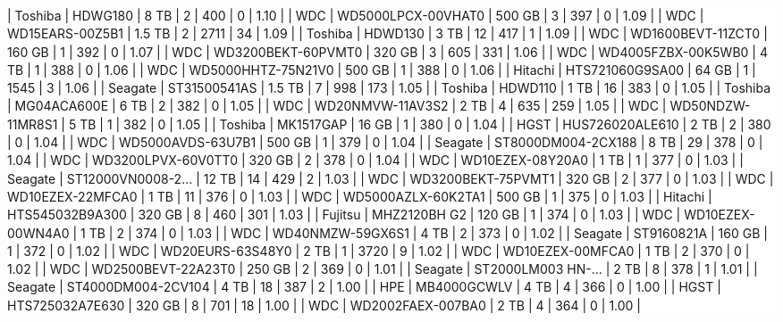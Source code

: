| Toshiba   | HDWG180            | 8 TB   | 2       | 400   | 0     | 1.10   |
| WDC       | WD5000LPCX-00VHAT0 | 500 GB | 3       | 397   | 0     | 1.09   |
| WDC       | WD15EARS-00Z5B1    | 1.5 TB | 2       | 2711  | 34    | 1.09   |
| Toshiba   | HDWD130            | 3 TB   | 12      | 417   | 1     | 1.09   |
| WDC       | WD1600BEVT-11ZCT0  | 160 GB | 1       | 392   | 0     | 1.07   |
| WDC       | WD3200BEKT-60PVMT0 | 320 GB | 3       | 605   | 331   | 1.06   |
| WDC       | WD4005FZBX-00K5WB0 | 4 TB   | 1       | 388   | 0     | 1.06   |
| WDC       | WD5000HHTZ-75N21V0 | 500 GB | 1       | 388   | 0     | 1.06   |
| Hitachi   | HTS721060G9SA00    | 64 GB  | 1       | 1545  | 3     | 1.06   |
| Seagate   | ST31500541AS       | 1.5 TB | 7       | 998   | 173   | 1.05   |
| Toshiba   | HDWD110            | 1 TB   | 16      | 383   | 0     | 1.05   |
| Toshiba   | MG04ACA600E        | 6 TB   | 2       | 382   | 0     | 1.05   |
| WDC       | WD20NMVW-11AV3S2   | 2 TB   | 4       | 635   | 259   | 1.05   |
| WDC       | WD50NDZW-11MR8S1   | 5 TB   | 1       | 382   | 0     | 1.05   |
| Toshiba   | MK1517GAP          | 16 GB  | 1       | 380   | 0     | 1.04   |
| HGST      | HUS726020ALE610    | 2 TB   | 2       | 380   | 0     | 1.04   |
| WDC       | WD5000AVDS-63U7B1  | 500 GB | 1       | 379   | 0     | 1.04   |
| Seagate   | ST8000DM004-2CX188 | 8 TB   | 29      | 378   | 0     | 1.04   |
| WDC       | WD3200LPVX-60V0TT0 | 320 GB | 2       | 378   | 0     | 1.04   |
| WDC       | WD10EZEX-08Y20A0   | 1 TB   | 1       | 377   | 0     | 1.03   |
| Seagate   | ST12000VN0008-2... | 12 TB  | 14      | 429   | 2     | 1.03   |
| WDC       | WD3200BEKT-75PVMT1 | 320 GB | 2       | 377   | 0     | 1.03   |
| WDC       | WD10EZEX-22MFCA0   | 1 TB   | 11      | 376   | 0     | 1.03   |
| WDC       | WD5000AZLX-60K2TA1 | 500 GB | 1       | 375   | 0     | 1.03   |
| Hitachi   | HTS545032B9A300    | 320 GB | 8       | 460   | 301   | 1.03   |
| Fujitsu   | MHZ2120BH G2       | 120 GB | 1       | 374   | 0     | 1.03   |
| WDC       | WD10EZEX-00WN4A0   | 1 TB   | 2       | 374   | 0     | 1.03   |
| WDC       | WD40NMZW-59GX6S1   | 4 TB   | 2       | 373   | 0     | 1.02   |
| Seagate   | ST9160821A         | 160 GB | 1       | 372   | 0     | 1.02   |
| WDC       | WD20EURS-63S48Y0   | 2 TB   | 1       | 3720  | 9     | 1.02   |
| WDC       | WD10EZEX-00MFCA0   | 1 TB   | 2       | 370   | 0     | 1.02   |
| WDC       | WD2500BEVT-22A23T0 | 250 GB | 2       | 369   | 0     | 1.01   |
| Seagate   | ST2000LM003 HN-... | 2 TB   | 8       | 378   | 1     | 1.01   |
| Seagate   | ST4000DM004-2CV104 | 4 TB   | 18      | 387   | 2     | 1.00   |
| HPE       | MB4000GCWLV        | 4 TB   | 4       | 366   | 0     | 1.00   |
| HGST      | HTS725032A7E630    | 320 GB | 8       | 701   | 18    | 1.00   |
| WDC       | WD2002FAEX-007BA0  | 2 TB   | 4       | 364   | 0     | 1.00   |